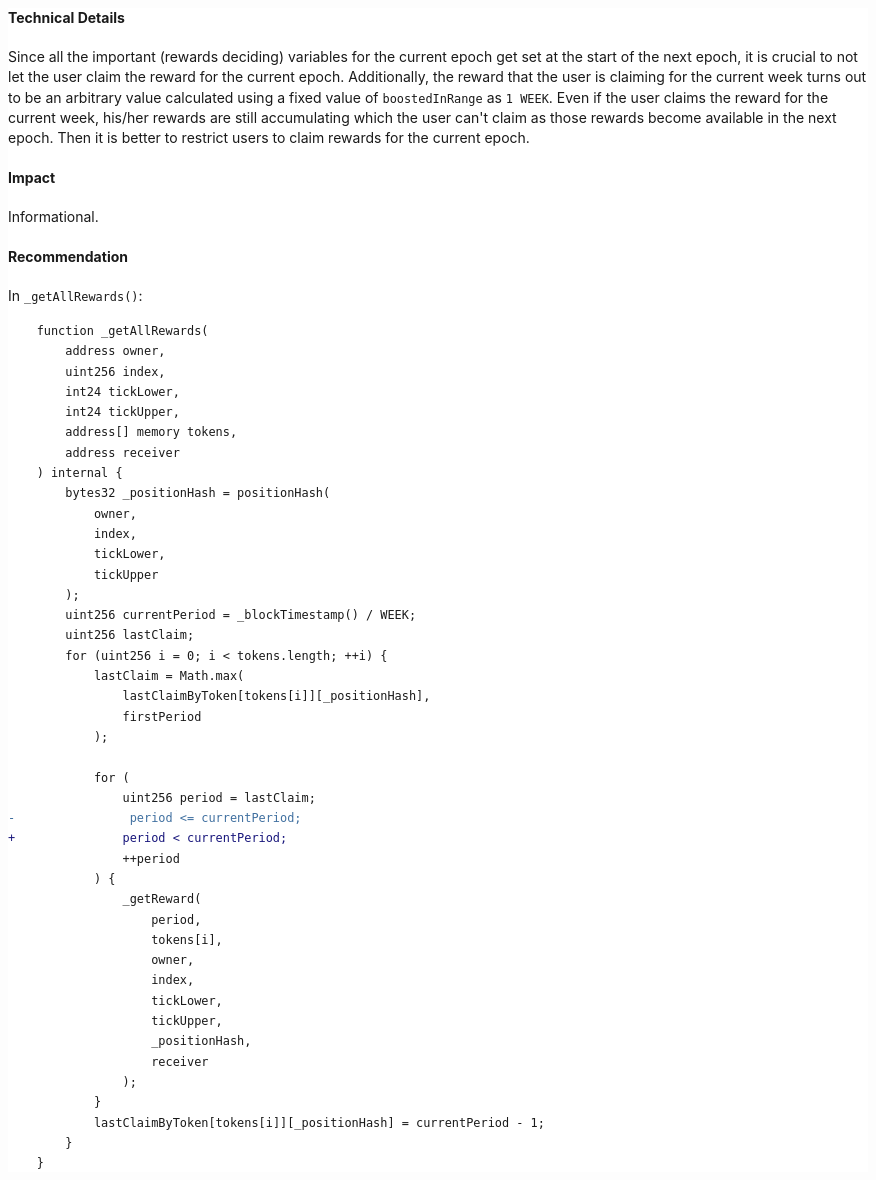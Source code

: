 #### Technical Details
Since all the important (rewards deciding) variables for the current epoch get set at the start of the next epoch, it is crucial to not let the user claim the reward for the current epoch. Additionally, the reward that the user is claiming for the current week turns out to be an arbitrary value calculated using a fixed value of `boostedInRange` as `1 WEEK`. Even if the user claims the reward for the current week, his/her rewards are still accumulating which the user can't claim as those rewards become available in the next epoch. Then it is better to restrict users to claim rewards for the current epoch.

#### Impact
Informational.

#### Recommendation
In `_getAllRewards()`: 

```diff
    function _getAllRewards(
        address owner,
        uint256 index,
        int24 tickLower,
        int24 tickUpper,
        address[] memory tokens,
        address receiver
    ) internal {
        bytes32 _positionHash = positionHash(
            owner,
            index,
            tickLower,
            tickUpper
        );
        uint256 currentPeriod = _blockTimestamp() / WEEK;
        uint256 lastClaim;
        for (uint256 i = 0; i < tokens.length; ++i) {
            lastClaim = Math.max(
                lastClaimByToken[tokens[i]][_positionHash],
                firstPeriod
            );
            
            for (
                uint256 period = lastClaim;
-                period <= currentPeriod;
+               period < currentPeriod;
                ++period
            ) {
                _getReward(
                    period,
                    tokens[i],
                    owner,
                    index,
                    tickLower,
                    tickUpper,
                    _positionHash,
                    receiver
                );
            }
            lastClaimByToken[tokens[i]][_positionHash] = currentPeriod - 1;
        }
    }
```
